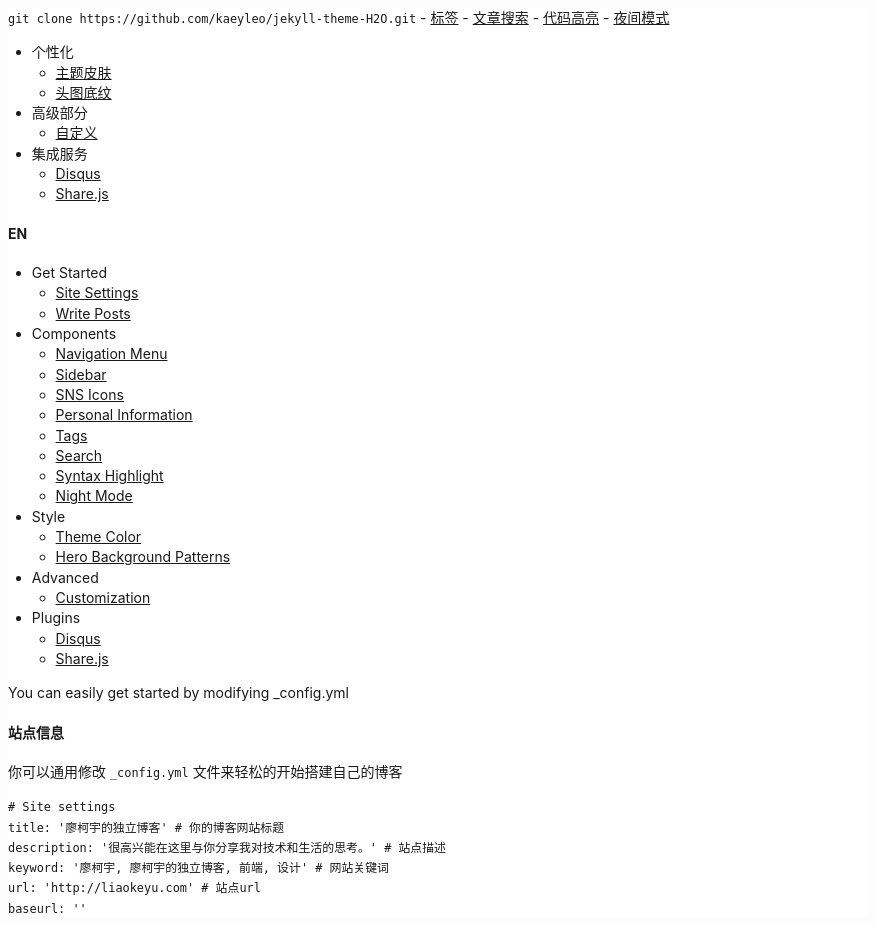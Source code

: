 ``` git clone https://github.com/kaeyleo/jekyll-theme-H2O.git ```
	- [标签](#标签)
	- [文章搜索](#文章搜索)
	- [代码高亮](#代码高亮)
	- [夜间模式](#夜间模式)
- 个性化
	- [主题皮肤](#主题皮肤)
	- [头图底纹](#头图底纹)
- 高级部分
	- [自定义](#自定义)
- 集成服务
	- [Disqus](#Disqus)
	- [Share.js](#Share.js)

#### EN

- Get Started
	- [Site Settings](#站点信息)
	- [Write Posts](#写一篇文章)
- Components
	- [Navigation Menu](#导航)
	- [Sidebar](#侧边栏)
	- [SNS Icons](#社交图标)
	- [Personal Information](#个人简介)
	- [Tags](#标签)
	- [Search](#文章搜索)
	- [Syntax Highlight](#代码高亮)
	- [Night Mode](#夜间模式)
- Style
	- [Theme Color](#主题皮肤)
	- [Hero Background Patterns](#头图底纹)
- Advanced
	- [Customization](#自定义)
- Plugins
	- [Disqus](#Disqus)
	- [Share.js](#Share.js)


You can easily get started by modifying _config.yml

#### 站点信息

你可以通用修改 `_config.yml` 文件来轻松的开始搭建自己的博客

```
# Site settings
title: '廖柯宇的独立博客' # 你的博客网站标题
description: '很高兴能在这里与你分享我对技术和生活的思考。' # 站点描述
keyword: '廖柯宇, 廖柯宇的独立博客, 前端, 设计' # 网站关键词
url: 'http://liaokeyu.com' # 站点url
baseurl: ''
